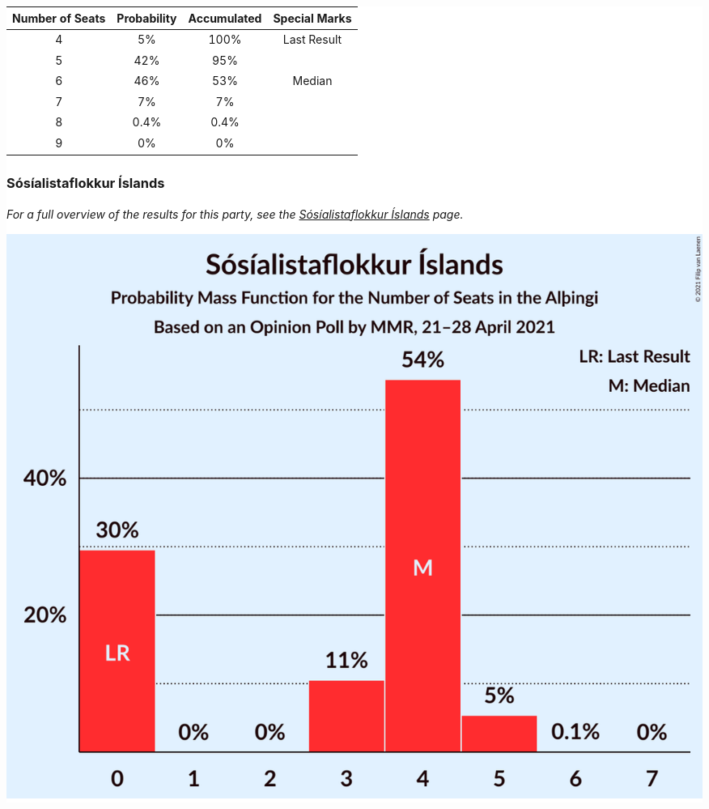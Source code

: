 | Number of Seats | Probability | Accumulated | Special Marks |
|:---------------:|:-----------:|:-----------:|:-------------:|
| 4 | 5% | 100% | Last Result |
| 5 | 42% | 95% |  |
| 6 | 46% | 53% | Median |
| 7 | 7% | 7% |  |
| 8 | 0.4% | 0.4% |  |
| 9 | 0% | 0% |  |

### Sósíalistaflokkur Íslands

*For a full overview of the results for this party, see the [Sósíalistaflokkur Íslands](party-sósíalistaflokkuríslands.html) page.*

![Graph with seats probability mass function not yet produced](2021-04-28-MMR-seats-pmf-sósíalistaflokkuríslands.png "Seats Probability Mass Function")
